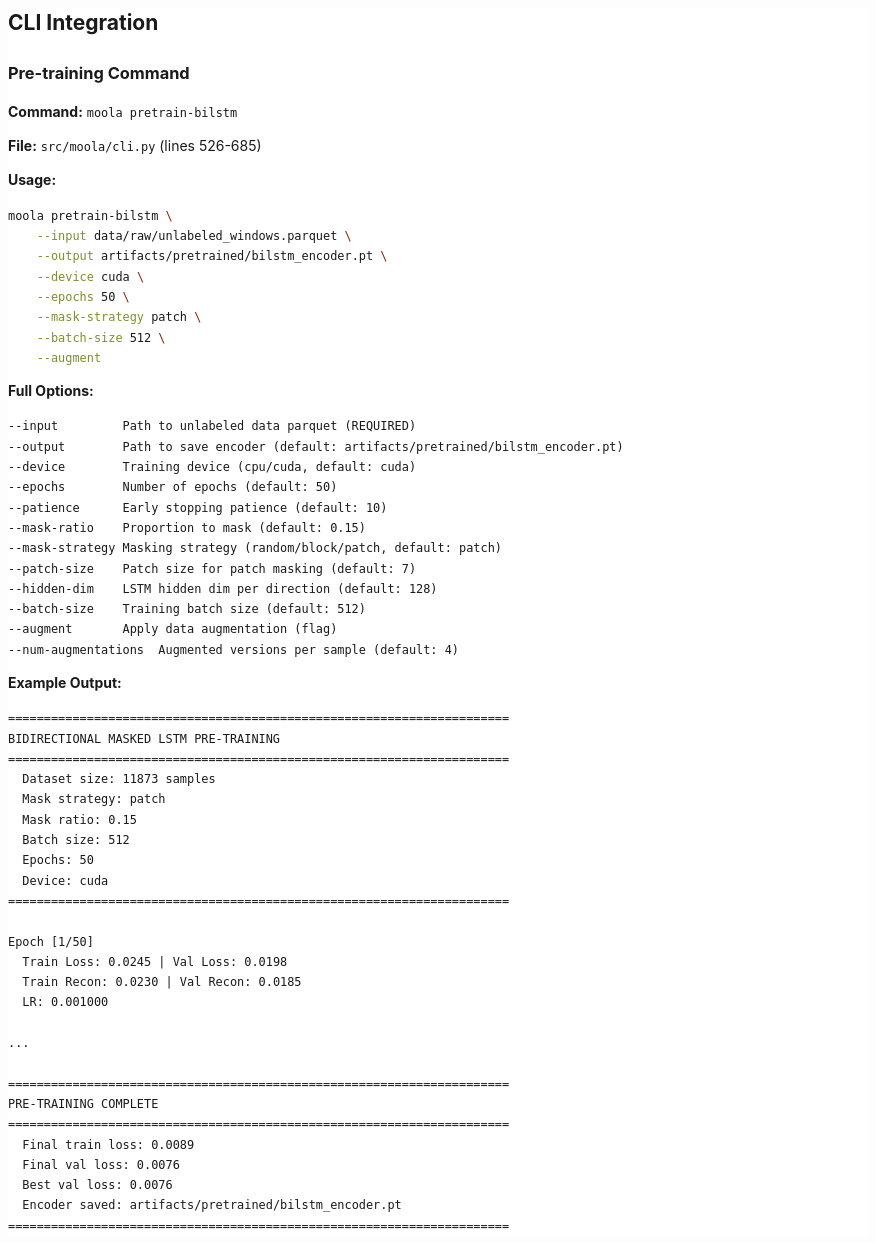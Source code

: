 ## CLI Integration

### Pre-training Command

**Command:** `moola pretrain-bilstm`

**File:** `src/moola/cli.py` (lines 526-685)

**Usage:**
```bash
moola pretrain-bilstm \
    --input data/raw/unlabeled_windows.parquet \
    --output artifacts/pretrained/bilstm_encoder.pt \
    --device cuda \
    --epochs 50 \
    --mask-strategy patch \
    --batch-size 512 \
    --augment
```

**Full Options:**
```
--input         Path to unlabeled data parquet (REQUIRED)
--output        Path to save encoder (default: artifacts/pretrained/bilstm_encoder.pt)
--device        Training device (cpu/cuda, default: cuda)
--epochs        Number of epochs (default: 50)
--patience      Early stopping patience (default: 10)
--mask-ratio    Proportion to mask (default: 0.15)
--mask-strategy Masking strategy (random/block/patch, default: patch)
--patch-size    Patch size for patch masking (default: 7)
--hidden-dim    LSTM hidden dim per direction (default: 128)
--batch-size    Training batch size (default: 512)
--augment       Apply data augmentation (flag)
--num-augmentations  Augmented versions per sample (default: 4)
```

**Example Output:**
```
======================================================================
BIDIRECTIONAL MASKED LSTM PRE-TRAINING
======================================================================
  Dataset size: 11873 samples
  Mask strategy: patch
  Mask ratio: 0.15
  Batch size: 512
  Epochs: 50
  Device: cuda
======================================================================

Epoch [1/50]
  Train Loss: 0.0245 | Val Loss: 0.0198
  Train Recon: 0.0230 | Val Recon: 0.0185
  LR: 0.001000

...

======================================================================
PRE-TRAINING COMPLETE
======================================================================
  Final train loss: 0.0089
  Final val loss: 0.0076
  Best val loss: 0.0076
  Encoder saved: artifacts/pretrained/bilstm_encoder.pt
======================================================================

```